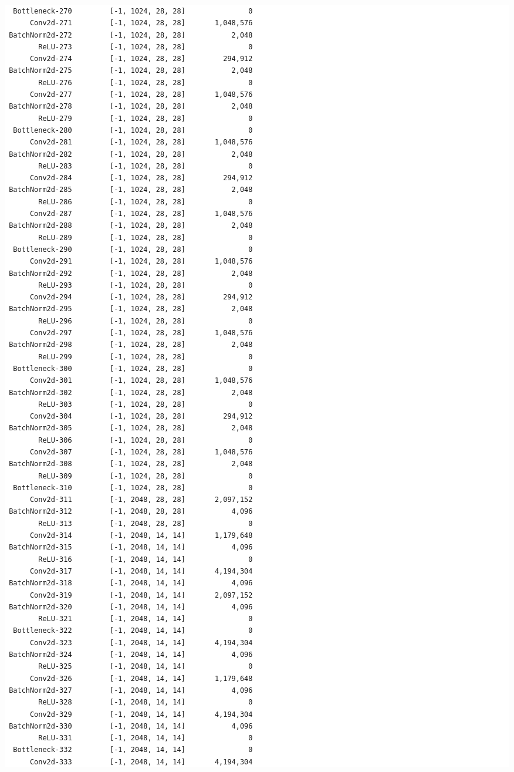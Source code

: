       Bottleneck-270         [-1, 1024, 28, 28]               0
          Conv2d-271         [-1, 1024, 28, 28]       1,048,576
     BatchNorm2d-272         [-1, 1024, 28, 28]           2,048
            ReLU-273         [-1, 1024, 28, 28]               0
          Conv2d-274         [-1, 1024, 28, 28]         294,912
     BatchNorm2d-275         [-1, 1024, 28, 28]           2,048
            ReLU-276         [-1, 1024, 28, 28]               0
          Conv2d-277         [-1, 1024, 28, 28]       1,048,576
     BatchNorm2d-278         [-1, 1024, 28, 28]           2,048
            ReLU-279         [-1, 1024, 28, 28]               0
      Bottleneck-280         [-1, 1024, 28, 28]               0
          Conv2d-281         [-1, 1024, 28, 28]       1,048,576
     BatchNorm2d-282         [-1, 1024, 28, 28]           2,048
            ReLU-283         [-1, 1024, 28, 28]               0
          Conv2d-284         [-1, 1024, 28, 28]         294,912
     BatchNorm2d-285         [-1, 1024, 28, 28]           2,048
            ReLU-286         [-1, 1024, 28, 28]               0
          Conv2d-287         [-1, 1024, 28, 28]       1,048,576
     BatchNorm2d-288         [-1, 1024, 28, 28]           2,048
            ReLU-289         [-1, 1024, 28, 28]               0
      Bottleneck-290         [-1, 1024, 28, 28]               0
          Conv2d-291         [-1, 1024, 28, 28]       1,048,576
     BatchNorm2d-292         [-1, 1024, 28, 28]           2,048
            ReLU-293         [-1, 1024, 28, 28]               0
          Conv2d-294         [-1, 1024, 28, 28]         294,912
     BatchNorm2d-295         [-1, 1024, 28, 28]           2,048
            ReLU-296         [-1, 1024, 28, 28]               0
          Conv2d-297         [-1, 1024, 28, 28]       1,048,576
     BatchNorm2d-298         [-1, 1024, 28, 28]           2,048
            ReLU-299         [-1, 1024, 28, 28]               0
      Bottleneck-300         [-1, 1024, 28, 28]               0
          Conv2d-301         [-1, 1024, 28, 28]       1,048,576
     BatchNorm2d-302         [-1, 1024, 28, 28]           2,048
            ReLU-303         [-1, 1024, 28, 28]               0
          Conv2d-304         [-1, 1024, 28, 28]         294,912
     BatchNorm2d-305         [-1, 1024, 28, 28]           2,048
            ReLU-306         [-1, 1024, 28, 28]               0
          Conv2d-307         [-1, 1024, 28, 28]       1,048,576
     BatchNorm2d-308         [-1, 1024, 28, 28]           2,048
            ReLU-309         [-1, 1024, 28, 28]               0
      Bottleneck-310         [-1, 1024, 28, 28]               0
          Conv2d-311         [-1, 2048, 28, 28]       2,097,152
     BatchNorm2d-312         [-1, 2048, 28, 28]           4,096
            ReLU-313         [-1, 2048, 28, 28]               0
          Conv2d-314         [-1, 2048, 14, 14]       1,179,648
     BatchNorm2d-315         [-1, 2048, 14, 14]           4,096
            ReLU-316         [-1, 2048, 14, 14]               0
          Conv2d-317         [-1, 2048, 14, 14]       4,194,304
     BatchNorm2d-318         [-1, 2048, 14, 14]           4,096
          Conv2d-319         [-1, 2048, 14, 14]       2,097,152
     BatchNorm2d-320         [-1, 2048, 14, 14]           4,096
            ReLU-321         [-1, 2048, 14, 14]               0
      Bottleneck-322         [-1, 2048, 14, 14]               0
          Conv2d-323         [-1, 2048, 14, 14]       4,194,304
     BatchNorm2d-324         [-1, 2048, 14, 14]           4,096
            ReLU-325         [-1, 2048, 14, 14]               0
          Conv2d-326         [-1, 2048, 14, 14]       1,179,648
     BatchNorm2d-327         [-1, 2048, 14, 14]           4,096
            ReLU-328         [-1, 2048, 14, 14]               0
          Conv2d-329         [-1, 2048, 14, 14]       4,194,304
     BatchNorm2d-330         [-1, 2048, 14, 14]           4,096
            ReLU-331         [-1, 2048, 14, 14]               0
      Bottleneck-332         [-1, 2048, 14, 14]               0
          Conv2d-333         [-1, 2048, 14, 14]       4,194,304